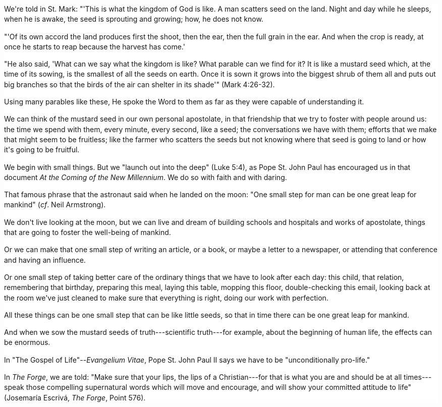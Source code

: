 We\'re told in St. Mark: "'This is what the kingdom of God is like. A
man scatters seed on the land. Night and day while he sleeps, when he is
awake, the seed is sprouting and growing; how, he does not know.

"'Of its own accord the land produces first the shoot, then the ear,
then the full grain in the ear. And when the crop is ready, at once he
starts to reap because the harvest has come.'

"He also said, 'What can we say what the kingdom is like? What parable
can we find for it? It is like a mustard seed which, at the time of its
sowing, is the smallest of all the seeds on earth. Once it is sown it
grows into the biggest shrub of them all and puts out big branches so
that the birds of the air can shelter in its shade'" (Mark 4:26-32).

Using many parables like these, He spoke the Word to them as far as they
were capable of understanding it.

We can think of the mustard seed in our own personal apostolate, in that
friendship that we try to foster with people around us: the time we
spend with them, every minute, every second, like a seed; the
conversations we have with them; efforts that we make that might seem to
be fruitless; like the farmer who scatters the seeds but not knowing
where that seed is going to land or how it\'s going to be fruitful.

We begin with small things. But we "launch out into the deep" (Luke
5:4), as Pope St. John Paul has encouraged us in that document *At the
Coming of the New Millennium*. We do so with faith and with daring.

That famous phrase that the astronaut said when he landed on the moon:
"One small step for man can be one great leap for mankind" (*cf*. Neil
Armstrong).

We don\'t live looking at the moon, but we can live and dream of
building schools and hospitals and works of apostolate, things that are
going to foster the well-being of mankind.

Or we can make that one small step of writing an article, or a book, or
maybe a letter to a newspaper, or attending that conference and having
an influence.

Or one small step of taking better care of the ordinary things that we
have to look after each day: this child, that relation, remembering that
birthday, preparing this meal, laying this table, mopping this floor,
double-checking this email, looking back at the room we\'ve just cleaned
to make sure that everything is right, doing our work with perfection.

All these things can be one small step that can be like little seeds, so
that in time there can be one great leap for mankind.

And when we sow the mustard seeds of truth---scientific truth---for
example, about the beginning of human life, the effects can be enormous.

In "The Gospel of Life"--*Evangelium Vitae*, Pope St. John Paul II says
we have to be "unconditionally pro-life."

In *The Forge*, we are told: "Make sure that your lips, the lips of a
Christian---for that is what you are and should be at all times---speak
those compelling supernatural words which will move and encourage, and
will show your committed attitude to life" (Josemaría Escrivá, *The
Forge*, Point 576).
